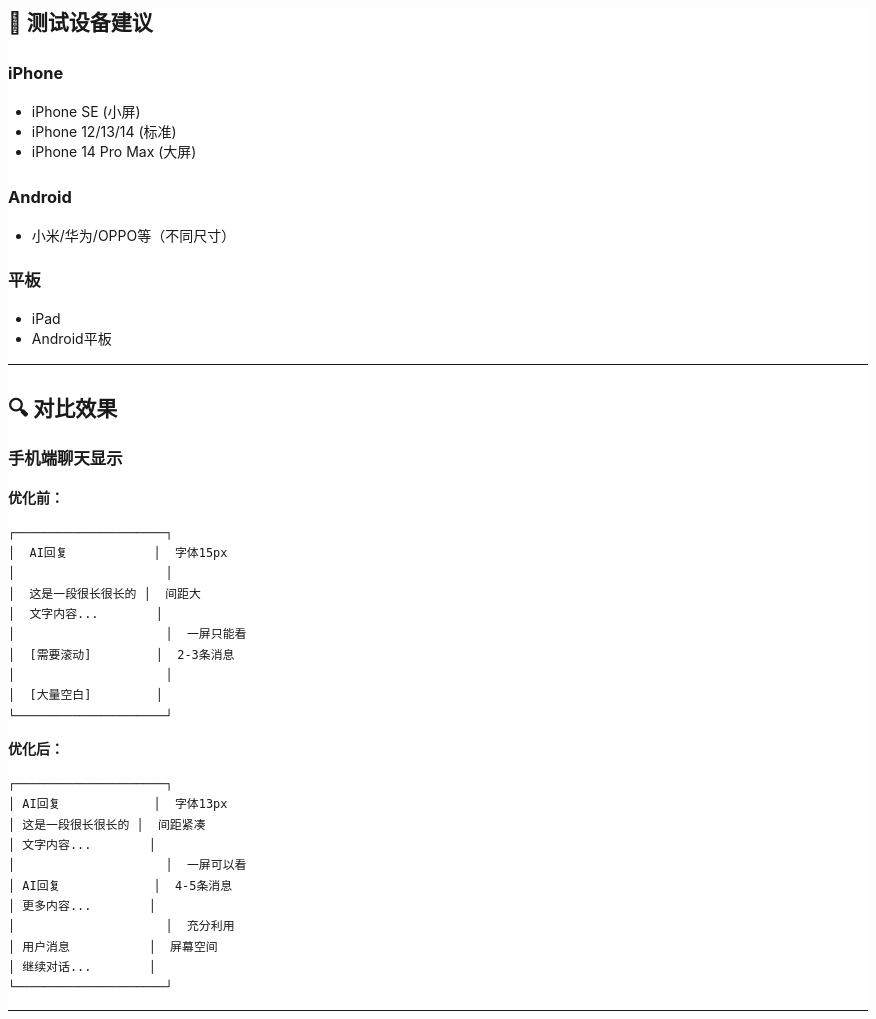 ## 📱 测试设备建议

### iPhone
- iPhone SE (小屏)
- iPhone 12/13/14 (标准)
- iPhone 14 Pro Max (大屏)

### Android
- 小米/华为/OPPO等（不同尺寸）

### 平板
- iPad
- Android平板

---

## 🔍 对比效果

### 手机端聊天显示

**优化前：**
```
┌─────────────────────┐
│  AI回复            │  字体15px
│                     │  
│  这是一段很长很长的 │  间距大
│  文字内容...        │  
│                     │  一屏只能看
│  [需要滚动]         │  2-3条消息
│                     │
│  [大量空白]         │
└─────────────────────┘
```

**优化后：**
```
┌─────────────────────┐
│ AI回复             │  字体13px
│ 这是一段很长很长的 │  间距紧凑
│ 文字内容...        │  
│                     │  一屏可以看
│ AI回复             │  4-5条消息
│ 更多内容...        │  
│                     │  充分利用
│ 用户消息           │  屏幕空间
│ 继续对话...        │  
└─────────────────────┘
```

---
